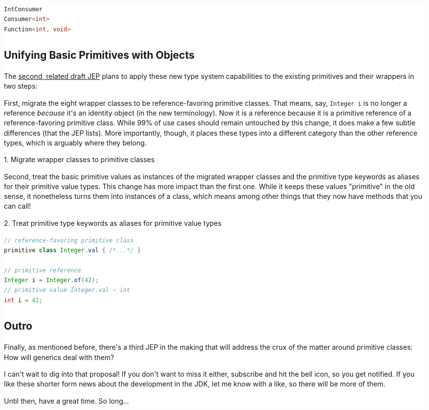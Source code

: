 ```java
IntConsumer
Consumer<int>
Function<int, void>
```

[13]: https://mail.openjdk.java.net/pipermail/valhalla-dev/2021-February/008588.html


## Unifying Basic Primitives with Objects

The [second, related draft JEP][14] plans to apply these new type system capabilities to the existing primitives and their wrappers in two steps:



First, migrate the eight wrapper classes to be reference-favoring primitive classes.
That means, say, `Integer i` is no longer a reference _because_ it's an identity object (in the new terminology).
Now it is a reference because it is a primitive reference of a reference-favoring primitive class.
While 99% of use cases should remain untouched by this change, it does make a few subtle differences (that the JEP lists).
More importantly, though, it places these types into a different category than the other reference types, which is arguably where they belong.

<pullquote>1. Migrate wrapper classes to primitive classes</pullquote>

Second, treat the basic primitive values as instances of the migrated wrapper classes and the primitive type keywords as aliases for their primitive value types.
This change has more impact than the first one.
While it keeps these values "primitive" in the old sense, it nonetheless turns them into instances of a class, which means among other things that they now have methods that you can call!

<pullquote>2. Treat primitive type keywords as aliases for primitive value types</pullquote>

```java
// reference-favoring primitive class
primitive class Integer.val { /*...*/ }

// primitive reference
Integer i = Integer.of(42);
// primitive value Integer.val ~ int
int i = 42;
```

[14]: https://openjdk.java.net/jeps/8259731


## Outro

Finally, as mentioned before, there's a third JEP in the making that will address the crux of the matter around primitive classes:
How will generics deal with them?

I can't wait to dig into that proposal!
If you don't want to miss it either, subscribe and hit the bell icon, so you get notified.
If you like these shorter form news about the development in the JDK, let me know with a like, so there will be more of them.

Until then, have a great time.
So long...


[1]: https://mail.openjdk.java.net/mailman/listinfo
[2]: https://openjdk.java.net/jeps/8213076
[3]: https://nipafx.dev/java-13-switch-expressions/
[4]: https://nipafx.dev/java-type-pattern-matching/
[5]: https://www.infoq.com/articles/java-sealed-classes/
[6]: https://mail.openjdk.java.net/pipermail/amber-dev/2021-January/006929.html
[7]: https://mail.openjdk.java.net/pipermail/amber-dev/2021-January/006930.html
[8]: https://openjdk.java.net/jeps/8260244
[9]: https://nipafx.dev/jdk-news-1/
[10]: https://mail.openjdk.java.net/pipermail/amber-spec-experts/2021-March/002836.html
[11]: https://github.com/openjdk/amber-docs/blob/master/site/design-notes/pattern-match-object-model.md#method-patterns
[12]: https://openjdk.java.net/jeps/8251554